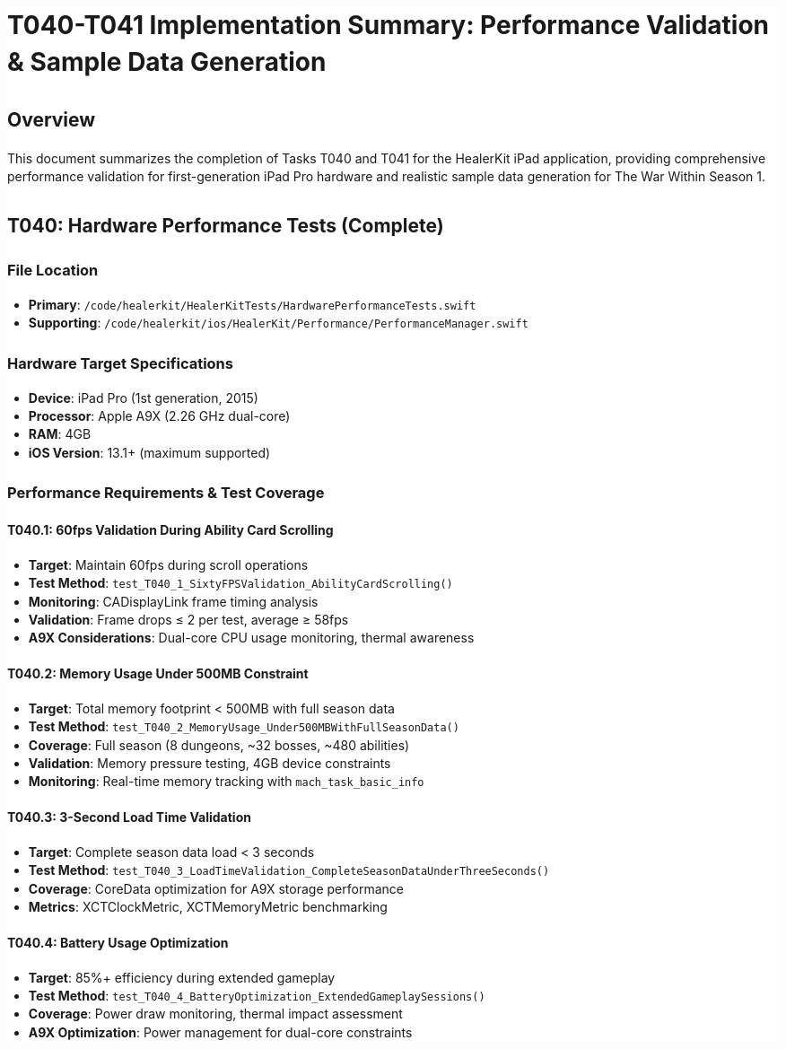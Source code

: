 # T040-T041 Implementation Summary: Performance Validation & Sample Data Generation

## Overview

This document summarizes the completion of Tasks T040 and T041 for the HealerKit iPad application, providing comprehensive performance validation for first-generation iPad Pro hardware and realistic sample data generation for The War Within Season 1.

## T040: Hardware Performance Tests (Complete)

### File Location
- **Primary**: `/code/healerkit/HealerKitTests/HardwarePerformanceTests.swift`
- **Supporting**: `/code/healerkit/ios/HealerKit/Performance/PerformanceManager.swift`

### Hardware Target Specifications
- **Device**: iPad Pro (1st generation, 2015)
- **Processor**: Apple A9X (2.26 GHz dual-core)
- **RAM**: 4GB
- **iOS Version**: 13.1+ (maximum supported)

### Performance Requirements & Test Coverage

#### T040.1: 60fps Validation During Ability Card Scrolling
- **Target**: Maintain 60fps during scroll operations
- **Test Method**: `test_T040_1_SixtyFPSValidation_AbilityCardScrolling()`
- **Monitoring**: CADisplayLink frame timing analysis
- **Validation**: Frame drops ≤ 2 per test, average ≥ 58fps
- **A9X Considerations**: Dual-core CPU usage monitoring, thermal awareness

#### T040.2: Memory Usage Under 500MB Constraint
- **Target**: Total memory footprint < 500MB with full season data
- **Test Method**: `test_T040_2_MemoryUsage_Under500MBWithFullSeasonData()`
- **Coverage**: Full season (8 dungeons, ~32 bosses, ~480 abilities)
- **Validation**: Memory pressure testing, 4GB device constraints
- **Monitoring**: Real-time memory tracking with `mach_task_basic_info`

#### T040.3: 3-Second Load Time Validation
- **Target**: Complete season data load < 3 seconds
- **Test Method**: `test_T040_3_LoadTimeValidation_CompleteSeasonDataUnderThreeSeconds()`
- **Coverage**: CoreData optimization for A9X storage performance
- **Metrics**: XCTClockMetric, XCTMemoryMetric benchmarking

#### T040.4: Battery Usage Optimization
- **Target**: 85%+ efficiency during extended gameplay
- **Test Method**: `test_T040_4_BatteryOptimization_ExtendedGameplaySessions()`
- **Coverage**: Power draw monitoring, thermal impact assessment
- **A9X Optimization**: Power management for dual-core constraints
